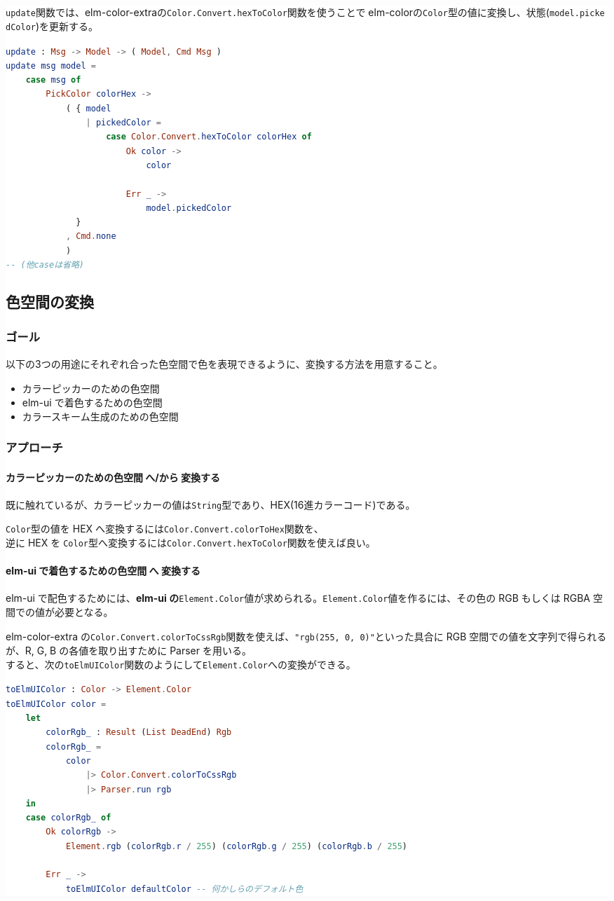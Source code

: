 `update`関数では、elm-color-extraの`Color.Convert.hexToColor`関数を使うことで elm-colorの`Color`型の値に変換し、状態(`model.pickedColor`)を更新する。

```elm
update : Msg -> Model -> ( Model, Cmd Msg )
update msg model =
    case msg of
        PickColor colorHex ->
            ( { model
                | pickedColor =
                    case Color.Convert.hexToColor colorHex of
                        Ok color ->
                            color

                        Err _ ->
                            model.pickedColor
              }
            , Cmd.none
            )
-- (他caseは省略)
```

## 色空間の変換

### ゴール

以下の3つの用途にそれぞれ合った色空間で色を表現できるように、変換する方法を用意すること。

- カラーピッカーのための色空間
- elm-ui で着色するための色空間
- カラースキーム生成のための色空間

### アプローチ

#### カラーピッカーのための色空間 へ/から 変換する

既に触れているが、カラーピッカーの値は`String`型であり、HEX(16進カラーコード)である。

`Color`型の値を HEX へ変換するには`Color.Convert.colorToHex`関数を、  
逆に HEX を `Color`型へ変換するには`Color.Convert.hexToColor`関数を使えば良い。

#### elm-ui で着色するための色空間 へ 変換する

elm-ui で配色するためには、**elm-ui の**`Element.Color`値が求められる。`Element.Color`値を作るには、その色の RGB もしくは RGBA 空間での値が必要となる。

elm-color-extra の`Color.Convert.colorToCssRgb`関数を使えば、`"rgb(255, 0, 0)"`といった具合に RGB 空間での値を文字列で得られるが、R, G, B の各値を取り出すために Parser を用いる。  
すると、次の`toElmUIColor`関数のようにして`Element.Color`への変換ができる。

```elm
toElmUIColor : Color -> Element.Color
toElmUIColor color =
    let
        colorRgb_ : Result (List DeadEnd) Rgb
        colorRgb_ =
            color
                |> Color.Convert.colorToCssRgb
                |> Parser.run rgb
    in
    case colorRgb_ of
        Ok colorRgb ->
            Element.rgb (colorRgb.r / 255) (colorRgb.g / 255) (colorRgb.b / 255)

        Err _ ->
            toElmUIColor defaultColor -- 何かしらのデフォルト色

```